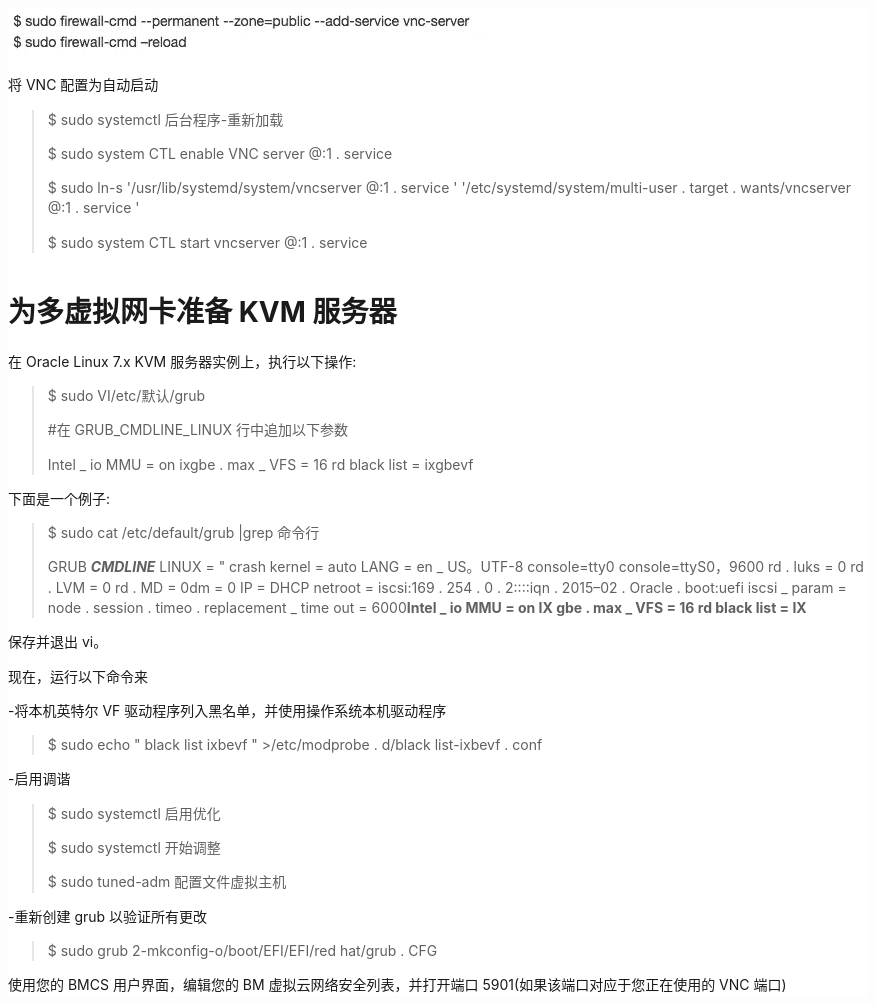 ![](img/e4f6373ad596b57e9dba65ee0e673f96.png)

将 VNC 配置为自动启动

> $ sudo systemctl 后台程序-重新加载
> 
> $ sudo system CTL enable VNC server @:1 . service
> 
> $ sudo ln-s '/usr/lib/systemd/system/vncserver @:1 . service ' '/etc/systemd/system/multi-user . target . wants/vncserver @:1 . service '
> 
> $ sudo system CTL start vncserver @:1 . service

# 为多虚拟网卡准备 KVM 服务器

在 Oracle Linux 7.x KVM 服务器实例上，执行以下操作:

> $ sudo VI/etc/默认/grub
> 
> #在 GRUB_CMDLINE_LINUX 行中追加以下参数
> 
> Intel _ io MMU = on ixgbe . max _ VFS = 16 rd black list = ixgbevf

下面是一个例子:

> $ sudo cat /etc/default/grub |grep 命令行
> 
> GRUB _**CMDLINE**_ LINUX = " crash kernel = auto LANG = en _ US。UTF-8 console=tty0 console=ttyS0，9600 rd . luks = 0 rd . LVM = 0 rd . MD = 0dm = 0 IP = DHCP netroot = iscsi:169 . 254 . 0 . 2::::iqn . 2015–02 . Oracle . boot:uefi iscsi _ param = node . session . timeo . replacement _ time out = 6000**Intel _ io MMU = on IX gbe . max _ VFS = 16 rd black list = IX**

保存并退出 vi。

现在，运行以下命令来

-将本机英特尔 VF 驱动程序列入黑名单，并使用操作系统本机驱动程序

> $ sudo echo " black list ixbevf " >/etc/modprobe . d/black list-ixbevf . conf

-启用调谐

> $ sudo systemctl 启用优化
> 
> $ sudo systemctl 开始调整
> 
> $ sudo tuned-adm 配置文件虚拟主机

-重新创建 grub 以验证所有更改

> $ sudo grub 2-mkconfig-o/boot/EFI/EFI/red hat/grub . CFG

使用您的 BMCS 用户界面，编辑您的 BM 虚拟云网络安全列表，并打开端口 5901(如果该端口对应于您正在使用的 VNC 端口)
